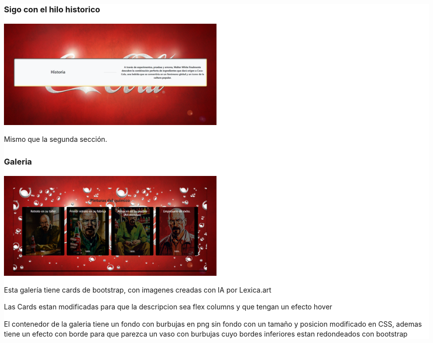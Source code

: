 <h3>Sigo con el hilo historico</h3>
<img src="./bm-readme/seccion_4.png" alt="hilo historico 2" style="width:50%">
<p> Mismo que la segunda sección. <br>
</p>

<h3>Galeria</h3>
<img src="./bm-readme/seccion5_galeria.png" alt="galeria con pinturas de Walter" style="width:50%">
<p> Esta galería tiene cards de bootstrap, con imagenes creadas con IA por Lexica.art <br></p>
<p> Las Cards estan modificadas para que la descripcion sea flex columns y que tengan un efecto hover<br></p>
<p> El contenedor de la galeria tiene un fondo con burbujas en png sin fondo con un tamaño y posicion modificado en CSS, ademas tiene un efecto con borde para que parezca un vaso con burbujas cuyo bordes inferiores estan redondeados con bootstrap<br></p>
